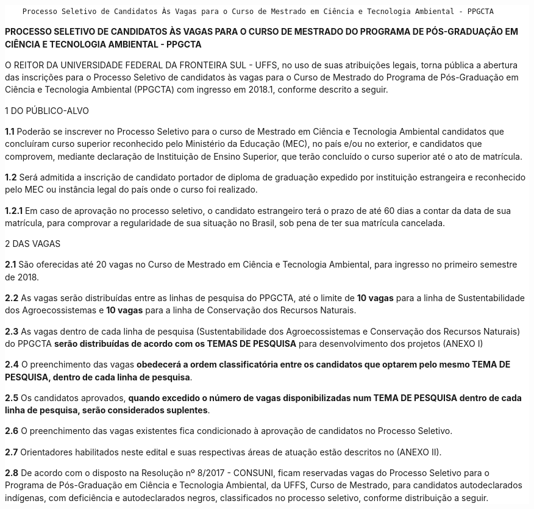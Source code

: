         Processo Seletivo de Candidatos Às Vagas para o Curso de Mestrado em Ciência e Tecnologia Ambiental - PPGCTA  

**PROCESSO SELETIVO DE CANDIDATOS ÀS VAGAS PARA O CURSO DE MESTRADO DO PROGRAMA DE PÓS-GRADUAÇÃO EM CIÊNCIA E TECNOLOGIA AMBIENTAL - PPGCTA**

  

 O REITOR DA UNIVERSIDADE FEDERAL DA FRONTEIRA SUL - UFFS, no uso de suas atribuições legais, torna pública a abertura das inscrições para o Processo Seletivo de candidatos às vagas para o Curso de Mestrado do Programa de Pós-Graduação em Ciência e Tecnologia Ambiental (PPGCTA) com ingresso em 2018.1, conforme descrito a seguir.

  

 1 DO PÚBLICO-ALVO

 **1.1** Poderão se inscrever no Processo Seletivo para o curso de Mestrado em Ciência e Tecnologia Ambiental candidatos que concluíram curso superior reconhecido pelo Ministério da Educação (MEC), no país e/ou no exterior, e candidatos que comprovem, mediante declaração de Instituição de Ensino Superior, que terão concluído o curso superior até o ato de matrícula.

 **1.2** Será admitida a inscrição de candidato portador de diploma de graduação expedido por instituição estrangeira e reconhecido pelo MEC ou instância legal do país onde o curso foi realizado.

 **1.2.1** Em caso de aprovação no processo seletivo, o candidato estrangeiro terá o prazo de até 60 dias a contar da data de sua matrícula, para comprovar a regularidade de sua situação no Brasil, sob pena de ter sua matrícula cancelada.

  

 2 DAS VAGAS

 **2.1** São oferecidas até 20 vagas no Curso de Mestrado em Ciência e Tecnologia Ambiental, para ingresso no primeiro semestre de 2018.

 **2.2** As vagas serão distribuídas entre as linhas de pesquisa do PPGCTA, até o limite de **10 vagas** para a linha de Sustentabilidade dos Agroecossistemas e **10 vagas** para a linha de Conservação dos Recursos Naturais.

 **2.3** As vagas dentro de cada linha de pesquisa (Sustentabilidade dos Agroecossistemas e Conservação dos Recursos Naturais) do PPGCTA **serão distribuídas de acordo com os TEMAS DE PESQUISA** para desenvolvimento dos projetos (ANEXO I)

 **2.4** O preenchimento das vagas **obedecerá a ordem classificatória entre os candidatos que optarem pelo mesmo TEMA DE PESQUISA, dentro de cada linha de pesquisa**.

 **2.5** Os candidatos aprovados, **quando excedido o número de vagas disponibilizadas num TEMA DE PESQUISA dentro de cada linha de pesquisa, serão considerados suplentes**.

 **2.6** O preenchimento das vagas existentes fica condicionado à aprovação de candidatos no Processo Seletivo.

 **2.7** Orientadores habilitados neste edital e suas respectivas áreas de atuação estão descritos no (ANEXO II).

 **2.8** De acordo com o disposto na Resolução nº 8/2017 - CONSUNI, ficam reservadas vagas do Processo Seletivo para o Programa de Pós-Graduação em Ciência e Tecnologia Ambiental, da UFFS, Curso de Mestrado, para candidatos autodeclarados indígenas, com deficiência e autodeclarados negros, classificados no processo seletivo, conforme distribuição a seguir.
